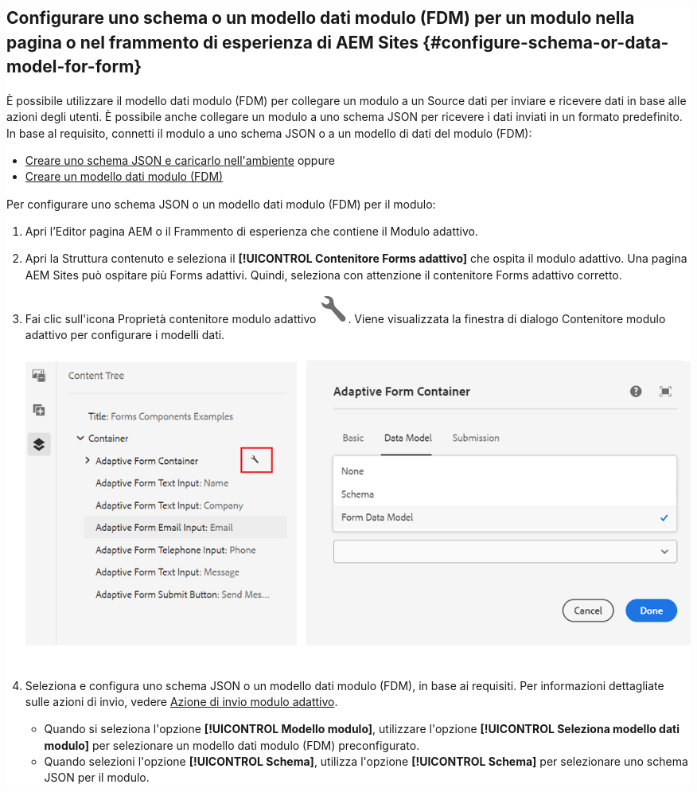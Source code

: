 
## Configurare uno schema o un modello dati modulo (FDM) per un modulo nella pagina o nel frammento di esperienza di AEM Sites {#configure-schema-or-data-model-for-form}

È possibile utilizzare il modello dati modulo (FDM) per collegare un modulo a un Source dati per inviare e ricevere dati in base alle azioni degli utenti. È possibile anche collegare un modulo a uno schema JSON per ricevere i dati inviati in un formato predefinito. In base al requisito, connetti il modulo a uno schema JSON o a un modello di dati del modulo (FDM):

* [Creare uno schema JSON e caricarlo nell&#39;ambiente](/help/forms/adaptive-form-json-schema-form-model.md) oppure
* [Creare un modello dati modulo (FDM)](/help/forms/create-form-data-models.md)

Per configurare uno schema JSON o un modello dati modulo (FDM) per il modulo:

1. Apri l’Editor pagina AEM o il Frammento di esperienza che contiene il Modulo adattivo.
1. Apri la Struttura contenuto e seleziona il **[!UICONTROL Contenitore Forms adattivo]** che ospita il modulo adattivo. Una pagina AEM Sites può ospitare più Forms adattivi. Quindi, seleziona con attenzione il contenitore Forms adattivo corretto.
1. Fai clic sull&#39;icona Proprietà contenitore modulo adattivo ![Proprietà contenitore modulo adattivo](/help/forms/assets/configure-icon.svg). Viene visualizzata la finestra di dialogo Contenitore modulo adattivo per configurare i modelli dati.
   ![Fai clic sull&#39;icona chiave inglese per configurare un modello dati per il modulo adattivo](/help/forms/assets/form-data-model-adaptive-forms-container.png)
1. Seleziona e configura uno schema JSON o un modello dati modulo (FDM), in base ai requisiti. Per informazioni dettagliate sulle azioni di invio, vedere [Azione di invio modulo adattivo](/help/forms/configuring-submit-actions.md).

   * Quando si seleziona l&#39;opzione **[!UICONTROL Modello modulo]**, utilizzare l&#39;opzione **[!UICONTROL Seleziona modello dati modulo]** per selezionare un modello dati modulo (FDM) preconfigurato.
   * Quando selezioni l&#39;opzione **[!UICONTROL Schema]**, utilizza l&#39;opzione **[!UICONTROL Schema]** per selezionare uno schema JSON per il modulo.
